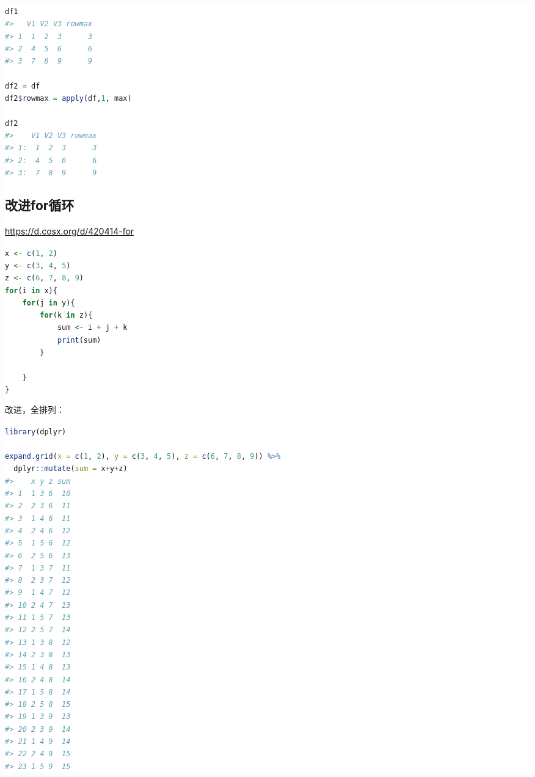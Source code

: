 ```r
df1
#>   V1 V2 V3 rowmax
#> 1  1  2  3      3
#> 2  4  5  6      6
#> 3  7  8  9      9

df2 = df
df2$rowmax = apply(df,1, max)

df2
#>    V1 V2 V3 rowmax
#> 1:  1  2  3      3
#> 2:  4  5  6      6
#> 3:  7  8  9      9
```

## 改进for循环

https://d.cosx.org/d/420414-for

```r
x <- c(1, 2)
y <- c(3, 4, 5)
z <- c(6, 7, 8, 9)
for(i in x){
	for(j in y){
		for(k in z){
			sum <- i + j + k
			print(sum)
		}

	}
}
```
改进，全排列：
```r
library(dplyr)

expand.grid(x = c(1, 2), y = c(3, 4, 5), z = c(6, 7, 8, 9)) %>%
  dplyr::mutate(sum = x+y+z)
#>    x y z sum
#> 1  1 3 6  10
#> 2  2 3 6  11
#> 3  1 4 6  11
#> 4  2 4 6  12
#> 5  1 5 6  12
#> 6  2 5 6  13
#> 7  1 3 7  11
#> 8  2 3 7  12
#> 9  1 4 7  12
#> 10 2 4 7  13
#> 11 1 5 7  13
#> 12 2 5 7  14
#> 13 1 3 8  12
#> 14 2 3 8  13
#> 15 1 4 8  13
#> 16 2 4 8  14
#> 17 1 5 8  14
#> 18 2 5 8  15
#> 19 1 3 9  13
#> 20 2 3 9  14
#> 21 1 4 9  14
#> 22 2 4 9  15
#> 23 1 5 9  15
```
